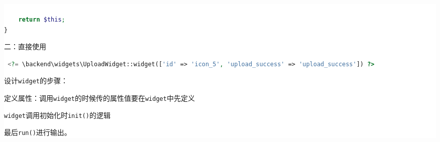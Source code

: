```php

    return $this;
}
```
二：直接使用
```php
 <?= \backend\widgets\UploadWidget::widget(['id' => 'icon_5', 'upload_success' => 'upload_success']) ?>
```
设计`widget`的步骤：

定义属性：调用`widget`的时候传的属性值要在`widget`中先定义

`widget`调用初始化时`init()`的逻辑

最后`run()`进行输出。


